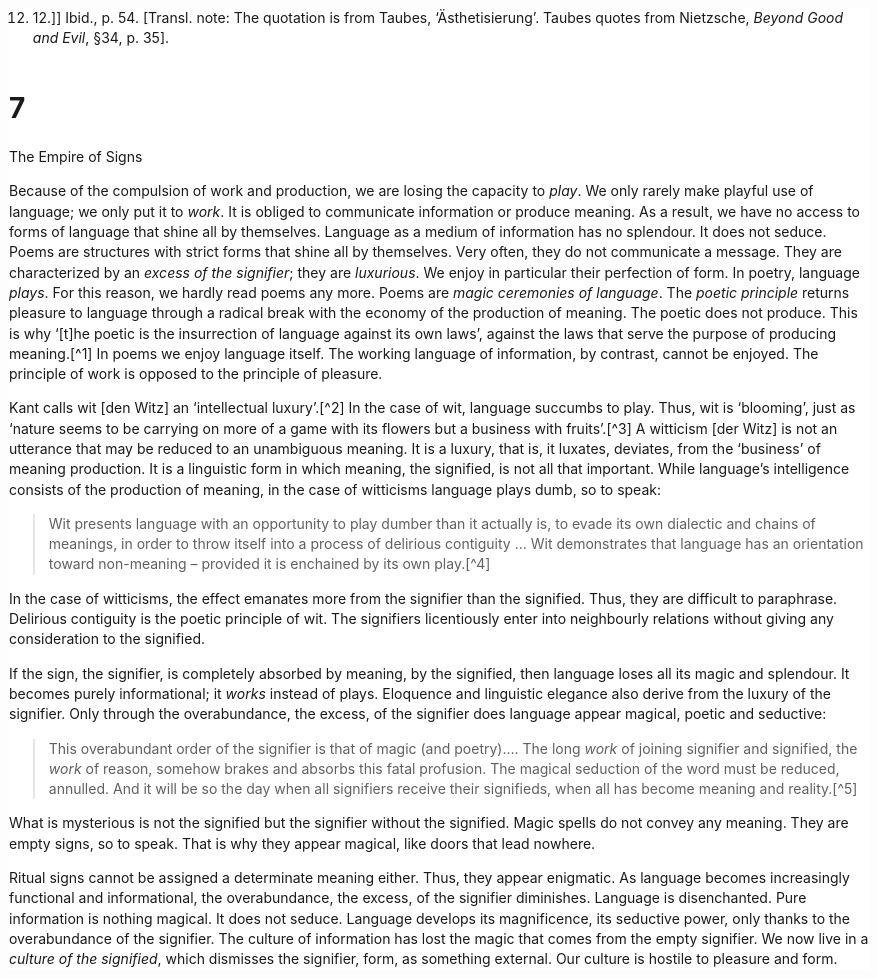 12. 12.]] Ibid., p. 54. [Transl. note: The quotation is from Taubes, ‘Ästhetisierung’. Taubes quotes from Nietzsche, _Beyond Good and Evil_, §34, p. 35].   

# **7**  
The Empire of Signs

Because of the compulsion of work and production, we are losing the capacity to _play_. We only rarely make playful use of language; we only put it to _work_. It is obliged to communicate information or produce meaning. As a result, we have no access to forms of language that shine all by themselves. Language as a medium of information has no splendour. It does not seduce. Poems are structures with strict forms that shine all by themselves. Very often, they do not communicate a message. They are characterized by an _excess of the signifier_; they are _luxurious_. We enjoy in particular their perfection of form. In poetry, language _plays_. For this reason, we hardly read poems any more. Poems are _magic ceremonies of language_. The _poetic principle_ returns pleasure to language through a radical break with the economy of the production of meaning. The poetic does not produce. This is why ‘[t]he poetic is the insurrection of language against its own laws’, against the laws that serve the purpose of producing meaning.[^1] In poems we enjoy language itself. The working language of information, by contrast, cannot be enjoyed. The principle of work is opposed to the principle of pleasure.

Kant calls wit [den Witz] an ‘intellectual luxury’.[^2] In the case of wit, language succumbs to play. Thus, wit is ‘blooming’, just as ‘nature seems to be carrying on more of a game with its flowers but a business with fruits’.[^3] A witticism [der Witz] is not an utterance that may be reduced to an unambiguous meaning. It is a luxury, that is, it luxates, deviates, from the ‘business’ of meaning production. It is a linguistic form in which meaning, the signified, is not all that important. While language’s intelligence consists of the production of meaning, in the case of witticisms language plays dumb, so to speak:

> Wit presents language with an opportunity to play dumber than it actually is, to evade its own dialectic and chains of meanings, in order to throw itself into a process of delirious contiguity … Wit demonstrates that language has an orientation toward non-meaning – provided it is enchained by its own play.[^4]

In the case of witticisms, the effect emanates more from the signifier than the signified. Thus, they are difficult to paraphrase. Delirious contiguity is the poetic principle of wit. The signifiers licentiously enter into neighbourly relations without giving any consideration to the signified.

If the sign, the signifier, is completely absorbed by meaning, by the signified, then language loses all its magic and splendour. It becomes purely informational; it _works_ instead of plays. Eloquence and linguistic elegance also derive from the luxury of the signifier. Only through the overabundance, the excess, of the signifier does language appear magical, poetic and seductive:

> This overabundant order of the signifier is that of magic (and poetry)…. The long _work_ of joining signifier and signified, the _work_ of reason, somehow brakes and absorbs this fatal profusion. The magical seduction of the word must be reduced, annulled. And it will be so the day when all signifiers receive their signifieds, when all has become meaning and reality.[^5]

What is mysterious is not the signified but the signifier without the signified. Magic spells do not convey any meaning. They are empty signs, so to speak. That is why they appear magical, like doors that lead nowhere.

Ritual signs cannot be assigned a determinate meaning either. Thus, they appear enigmatic. As language becomes increasingly functional and informational, the overabundance, the excess, of the signifier diminishes. Language is disenchanted. Pure information is nothing magical. It does not seduce. Language develops its magnificence, its seductive power, only thanks to the overabundance of the signifier. The culture of information has lost the magic that comes from the empty signifier. We now live in a _culture of the signified_, which dismisses the signifier, form, as something external. Our culture is hostile to pleasure and form.
